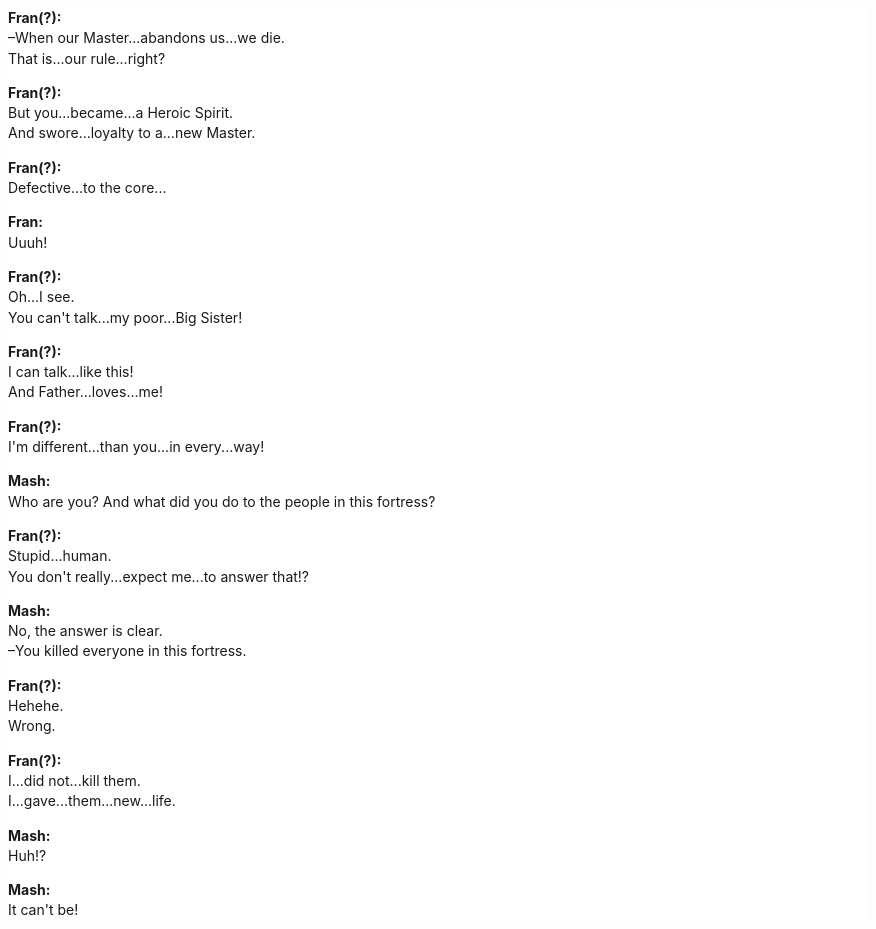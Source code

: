    
**Fran(?):**  
&ndash;When our Master...abandons us...we die.  
That is...our rule...right?  
  
   
**Fran(?):**  
But you...became...a Heroic Spirit.  
And swore...loyalty to a...new Master.  
  
   
**Fran(?):**  
Defective...to the core...  
  
   
**Fran:**   
Uuuh!  
  
   
**Fran(?):**  
Oh...I see.  
You can't talk...my poor...Big Sister!  
  
   
**Fran(?):**  
I can talk...like this!  
And Father...loves...me!  
  
   
**Fran(?):**  
I'm different...than you...in every...way!  
  
   
**Mash:**   
Who are you? And what did you do to the people in this fortress?  
  
   
**Fran(?):**  
Stupid...human.  
You don't really...expect me...to answer that!?  
  
   
**Mash:**   
No, the answer is clear.  
&ndash;You killed everyone in this fortress.  
  
   
**Fran(?):**  
Hehehe.  
Wrong.  
  
   
**Fran(?):**  
I...did not...kill them.  
I...gave...them...new...life.  
  
   
**Mash:**   
Huh!?  
  
   
**Mash:**   
It can't be!  
  